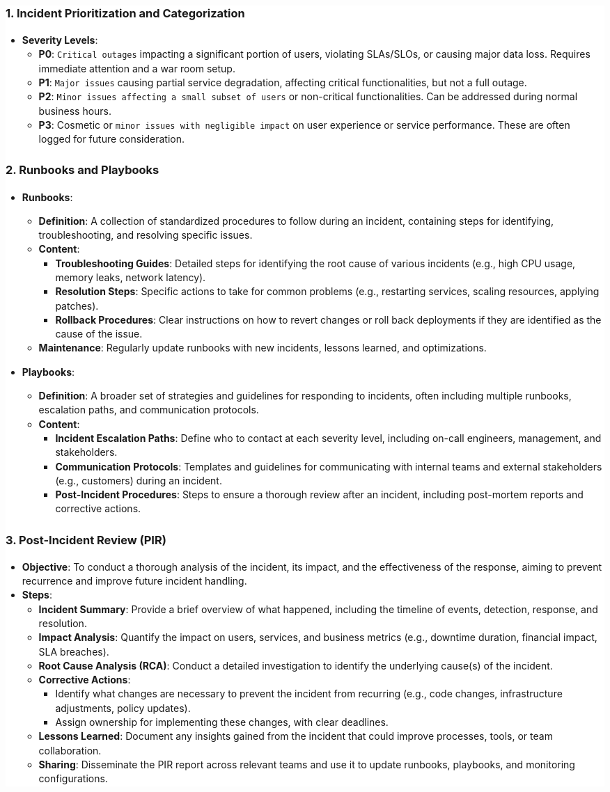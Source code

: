 ### **1. Incident Prioritization and Categorization**
- **Severity Levels**:
  - **P0**: `Critical outages` impacting a significant portion of users, violating SLAs/SLOs, or causing major data loss. Requires immediate attention and a war room setup.
  - **P1**: `Major issues` causing partial service degradation, affecting critical functionalities, but not a full outage.
  - **P2**: `Minor issues affecting a small subset of users` or non-critical functionalities. Can be addressed during normal business hours.
  - **P3**: Cosmetic or `minor issues with negligible impact` on user experience or service performance. These are often logged for future consideration.

### **2. Runbooks and Playbooks**
- **Runbooks**:
  - **Definition**: A collection of standardized procedures to follow during an incident, containing steps for identifying, troubleshooting, and resolving specific issues.
  - **Content**:
    - **Troubleshooting Guides**: Detailed steps for identifying the root cause of various incidents (e.g., high CPU usage, memory leaks, network latency).
    - **Resolution Steps**: Specific actions to take for common problems (e.g., restarting services, scaling resources, applying patches).
    - **Rollback Procedures**: Clear instructions on how to revert changes or roll back deployments if they are identified as the cause of the issue.
  - **Maintenance**: Regularly update runbooks with new incidents, lessons learned, and optimizations.

- **Playbooks**:
  - **Definition**: A broader set of strategies and guidelines for responding to incidents, often including multiple runbooks, escalation paths, and communication protocols.
  - **Content**:
    - **Incident Escalation Paths**: Define who to contact at each severity level, including on-call engineers, management, and stakeholders.
    - **Communication Protocols**: Templates and guidelines for communicating with internal teams and external stakeholders (e.g., customers) during an incident.
    - **Post-Incident Procedures**: Steps to ensure a thorough review after an incident, including post-mortem reports and corrective actions.

### **3. Post-Incident Review (PIR)**
- **Objective**: To conduct a thorough analysis of the incident, its impact, and the effectiveness of the response, aiming to prevent recurrence and improve future incident handling.
- **Steps**:
  - **Incident Summary**: Provide a brief overview of what happened, including the timeline of events, detection, response, and resolution.
  - **Impact Analysis**: Quantify the impact on users, services, and business metrics (e.g., downtime duration, financial impact, SLA breaches).
  - **Root Cause Analysis (RCA)**: Conduct a detailed investigation to identify the underlying cause(s) of the incident.
  - **Corrective Actions**:
    - Identify what changes are necessary to prevent the incident from recurring (e.g., code changes, infrastructure adjustments, policy updates).
    - Assign ownership for implementing these changes, with clear deadlines.
  - **Lessons Learned**: Document any insights gained from the incident that could improve processes, tools, or team collaboration.
  - **Sharing**: Disseminate the PIR report across relevant teams and use it to update runbooks, playbooks, and monitoring configurations.

